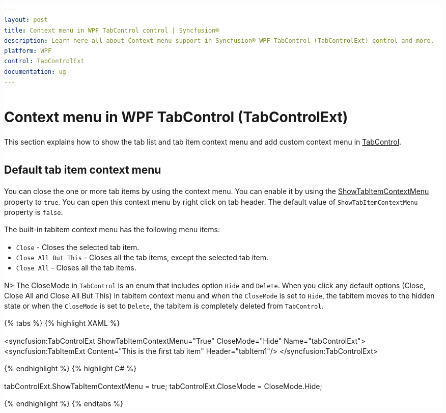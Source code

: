 ```yaml
---
layout: post
title: Context menu in WPF TabControl control | Syncfusion®
description: Learn here all about Context menu support in Syncfusion® WPF TabControl (TabControlExt) control and more.
platform: WPF
control: TabControlExt
documentation: ug
---
```


# Context menu in WPF TabControl (TabControlExt)

This section explains how to show the tab list and tab item context menu and add custom context menu in [TabControl](https://help.syncfusion.com/cr/wpf/Syncfusion.Windows.Tools.Controls.TabControlExt.html).

## Default tab item context menu

You can close the one or more tab items by using the context menu. You can enable it by using the  [ShowTabItemContextMenu](https://help.syncfusion.com/cr/wpf/Syncfusion.Windows.Tools.Controls.TabControlExt.html#Syncfusion_Windows_Tools_Controls_TabControlExt_ShowTabItemContextMenu) property to `true`. You can open this context menu by right click on tab header. The default value of `ShowTabItemContextMenu` property is `false`.

The built-in tabitem context menu has the following menu items:

* `Close` - Closes the selected tab item.
* `Close All But This` - Closes all the tab items, except the selected tab item.
* `Close All` - Closes all the tab items.

N> The [CloseMode](https://help.syncfusion.com/cr/wpf/Syncfusion.Windows.Tools.Controls.TabControlExt.html#Syncfusion_Windows_Tools_Controls_TabControlExt_CloseMode) in `TabControl` is an enum that includes option `Hide` and `Delete`. When you click any default options (Close, Close All and Close All But This) in tabitem context menu and when the `CloseMode` is set to `Hide`, the tabitem moves to the hidden state or when the `CloseMode` is set to `Delete`, the tabitem is completely deleted from `TabControl`.

{% tabs %}
{% highlight XAML %}

<syncfusion:TabControlExt ShowTabItemContextMenu="True" 
                          CloseMode="Hide"
                          Name="tabControlExt">
    <syncfusion:TabItemExt Content="This is the first tab item"
                           Header="tabItem1"/>
</syncfusion:TabControlExt>

{% endhighlight %}
{% highlight C# %}

tabControlExt.ShowTabItemContextMenu = true;
tabControlExt.CloseMode = CloseMode.Hide;

{% endhighlight %}
{% endtabs %}
